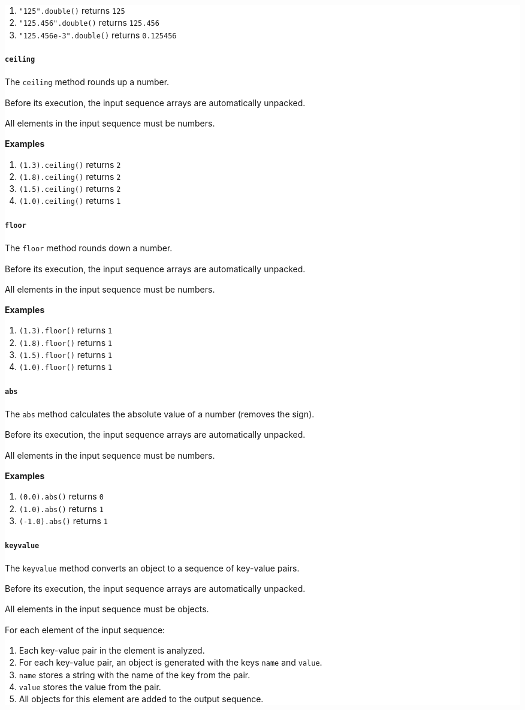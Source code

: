 1. `"125".double()` returns `125`
2. `"125.456".double()` returns `125.456`
3. `"125.456e-3".double()` returns `0.125456`

#### `ceiling`

The `ceiling` method rounds up a number.

Before its execution, the input sequence arrays are automatically unpacked.

All elements in the input sequence must be numbers.

**Examples**

1. `(1.3).ceiling()` returns `2`
2. `(1.8).ceiling()` returns `2`
3. `(1.5).ceiling()` returns `2`
4. `(1.0).ceiling()` returns `1`

#### `floor`

The `floor` method rounds down a number.

Before its execution, the input sequence arrays are automatically unpacked.

All elements in the input sequence must be numbers.

**Examples**

1. `(1.3).floor()` returns `1`
2. `(1.8).floor()` returns `1`
3. `(1.5).floor()` returns `1`
4. `(1.0).floor()` returns `1`

#### `abs`

The `abs` method calculates the absolute value of a number (removes the sign).

Before its execution, the input sequence arrays are automatically unpacked.

All elements in the input sequence must be numbers.

**Examples**

1. `(0.0).abs()` returns `0`
2. `(1.0).abs()` returns `1`
3. `(-1.0).abs()` returns `1`

#### `keyvalue`

The `keyvalue` method converts an object to a sequence of key-value pairs.

Before its execution, the input sequence arrays are automatically unpacked.

All elements in the input sequence must be objects.

For each element of the input sequence:

1. Each key-value pair in the element is analyzed.
2. For each key-value pair, an object is generated with the keys `name` and `value`.
3. `name` stores a string with the name of the key from the pair.
4. `value` stores the value from the pair.
5. All objects for this element are added to the output sequence.
